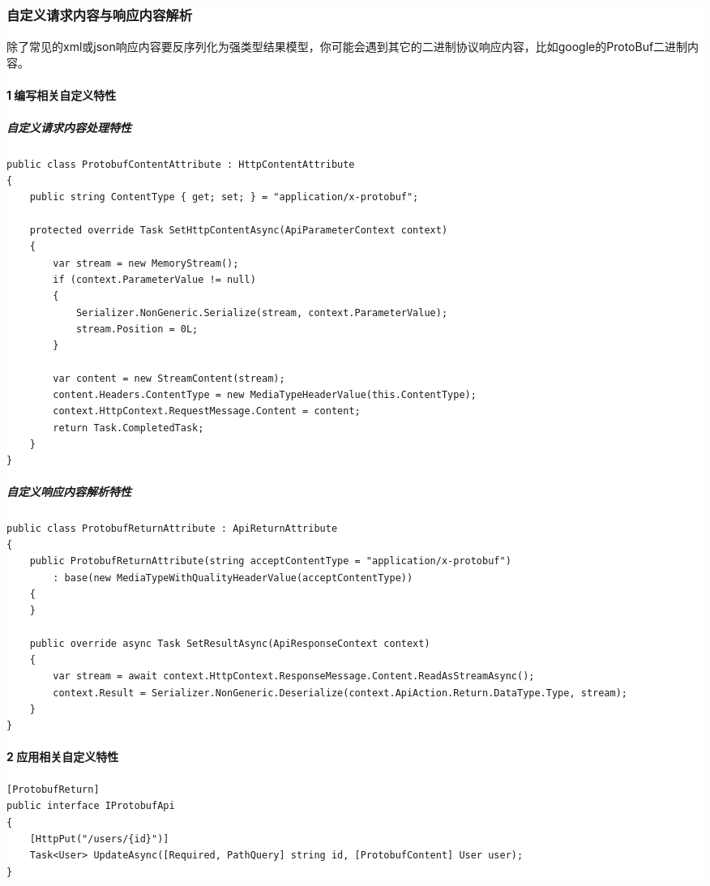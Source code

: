 ### 自定义请求内容与响应内容解析
除了常见的xml或json响应内容要反序列化为强类型结果模型，你可能会遇到其它的二进制协议响应内容，比如google的ProtoBuf二进制内容。

#### 1 编写相关自定义特性

##### 自定义请求内容处理特性
```
public class ProtobufContentAttribute : HttpContentAttribute
{
    public string ContentType { get; set; } = "application/x-protobuf";

    protected override Task SetHttpContentAsync(ApiParameterContext context)
    {
        var stream = new MemoryStream();
        if (context.ParameterValue != null)
        {
            Serializer.NonGeneric.Serialize(stream, context.ParameterValue);
            stream.Position = 0L;
        }

        var content = new StreamContent(stream);
        content.Headers.ContentType = new MediaTypeHeaderValue(this.ContentType);
        context.HttpContext.RequestMessage.Content = content;
        return Task.CompletedTask;
    }
}
```
##### 自定义响应内容解析特性

```
public class ProtobufReturnAttribute : ApiReturnAttribute
{
    public ProtobufReturnAttribute(string acceptContentType = "application/x-protobuf")
        : base(new MediaTypeWithQualityHeaderValue(acceptContentType))
    {
    }

    public override async Task SetResultAsync(ApiResponseContext context)
    {
        var stream = await context.HttpContext.ResponseMessage.Content.ReadAsStreamAsync();
        context.Result = Serializer.NonGeneric.Deserialize(context.ApiAction.Return.DataType.Type, stream);
    }
}
```

#### 2 应用相关自定义特性
```
[ProtobufReturn]
public interface IProtobufApi
{
    [HttpPut("/users/{id}")]
    Task<User> UpdateAsync([Required, PathQuery] string id, [ProtobufContent] User user);
}
```
